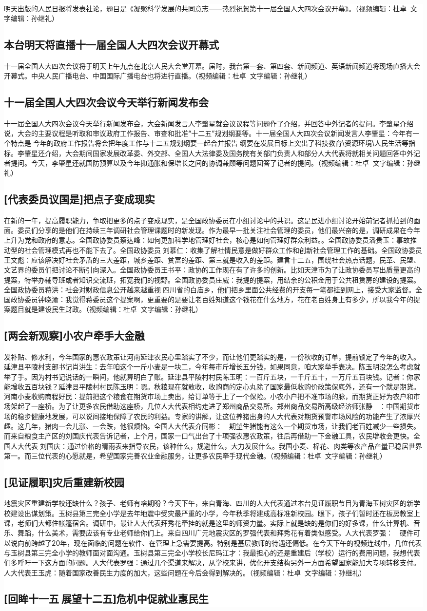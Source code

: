 
明天出版的人民日报将发表社论，题目是《凝聚科学发展的共同意志——热烈祝贺第十一届全国人大四次会议开幕》。（视频编辑：杜卓  文字编辑：孙继礼）


## 本台明天将直播十一届全国人大四次会议开幕式


十一届全国人大四次会议将于明天上午九点在北京人民大会堂开幕。届时，我台第一套、第四套、新闻频道、英语新闻频道将现场直播大会开幕式。中央人民广播电台、中国国际广播电台也将进行直播。（视频编辑：杜卓  文字编辑：孙继礼）


## 十一届全国人大四次会议今天举行新闻发布会


十一届全国人大四次会议今天举行新闻发布会，大会新闻发言人李肇星就会议议程等问题作了介绍，并回答中外记者的提问。李肇星介绍说，大会的主要议程是听取和审议政府工作报告、审查和批准“十二五”规划纲要等。十一届全国人大四次会议新闻发言人李肇星：今年有一个特点是 今年的政府工作报告将会把年度工作与十二五规划纲要一起合并报告 纲要在发展目标上突出了科技教育\资源环境\人民生活等指标。李肇星还介绍，大会期间国家发展改革委、外交部、全国人大法律委及国务院有关部门负责人和部分人大代表将就相关问题回答中外记者提问。今天，李肇星还就国防预算以及今年抑通胀和保增长之间的协调兼顾等问题回答了记者的提问。（视频编辑：杜卓  文字编辑：孙继礼）


## [代表委员议国是]把点子变成现实


在新的一年，提高履职能力，争取把更多的点子变成现实，是全国政协委员在小组讨论中的共识。这是民进小组讨论开始前记者抓拍到的画面。委员们分享的是他们在持续三年调研社会管理课题时的新发现。作为最早一批关注社会管理的委员，他们最兴奋的是，调研成果在今年上升为党和政府的意志。全国政协委员蔡达峰：如何更加科学地管理好社会，核心是如何管理好群众利益。。全国政协委员潘贵玉：事故推动型的社会管理模式再也不能下去了。全国政协委员 刘慕仁：收集了解社情民意是做好群众工作和创新社会管理工作的基础。全国政协委员 王文彪：应该解决好社会矛盾的三大差距，城乡差距、贫富的差距、第三就是收入的差距。建言十二五，围绕社会热点话题，民革、民盟、文艺界的委员们把讨论不断引向深入。全国政协委员王书平：政协的工作现在有了许多的创新。比如天津市为了让政协委员写出质量更高的提案，特举办辅导班或者知识交流班，拓宽我们的视野。全国政协委员庄威：我提的提案，用结余的公积金用于公共租赁房的建设的提案。全国政协委员蒋洪：社会对财政信息公开越来越重视 四川省的白庙乡，他们把乡里面公共经费的开支每一笔都挂到网上，接受大家监督。全国政协委员钟晓渝：我觉得蒋委员这个提案啊，更重要的是要让老百姓知道这个钱花在什么地方，花在老百姓身上有多少，所以我今年的提案题目就是建设民生财政。（视频编辑：杜卓  文字编辑：孙继礼）


## [两会新观察]小农户牵手大金融


发补贴、修水利，今年国家的惠农政策让河南延津农民心里踏实了不少，而让他们更踏实的是，一份秋收的订单，提前锁定了今年的收入。延津县平陵村支部书记肖洪生：去年咱这个一斤小麦是一块二，今年每市斤增长五分钱，如果同意，咱大家举手表决。陈玉明没怎么考虑就举了手。因为村书记说话的一瞬间，他就算明白了账。延津县平陵村村民陈玉明：一百斤五块，一千斤五十，一万斤五百块钱。记者：你家能增收五百块钱？延津县平陵村村民陈玉明：嗯。秋粮现在就敢收，收购商的定心丸除了国家最低收购价政策保底外，还有一个就是期货。河南小麦收购商程好民：提前把这个粮食在期货市场上卖出，给订单等于上了一个保险。小农小户把不准市场的脉，而期货正好为农户和市场架起了一座桥。为了让更多农民借助这座桥，几位人大代表相约走进了郑州商品交易所。郑州商品交易所高级经济师张静　：中国期货市场的稳步健康地发展，可以说间接地保障了农民的利益。专家的讲解，让这位养猪出身的人大代表对期货预警市场风险的功能产生了浓厚兴趣。这几年，猪肉一会儿涨、一会跌，他很烦恼。全国人大代表介同彬：　期望生猪能有这么一个期货市场，让我们老百姓减少一些损失。而来自粮食主产区的刘国庆代表告诉记者，上个月，国家一口气出台了十项强农惠农政策，往后再借助一下金融工具，农民增收会更快。全国人大代表 刘国庆：通过价格的晴雨表来指导农民，该种什么，规避什么，大力发展什么。我国小麦、棉花、肉类等农产品产量已稳居世界第一。而三位代表的心愿就是，希望国家完善农业金融服务，让更多农民牵手现代金融。（视频编辑：杜卓  文字编辑：孙继礼）


## [见证履职]灾后重建新校园


地震灾区重建新学校还缺什么？孩子、老师有啥期盼？今天下午，来自青海、四川的人大代表通过本台见证履职节目为青海玉树灾区的新学校建设出谋划策。玉树县第三完全小学是去年地震中受灾最严重的小学，今年秋季将建成高标准新校园。眼下，孩子们暂时还在板房教室上课，老师们大都住帐篷宿舍。调研中，最让人大代表拜秀花牵挂的就是这里的师资力量。实际上就是缺的是你们的好多课，什么计算机、音乐、舞蹈，什么美术，需要应该有专业老师给你们上。来自四川广元地震灾区的罗强代表和拜秀花有着类似感受。人大代表罗强：　硬件可以说向前跨越了20年，现在面临的问题在软件、在管理上急需要提高。特别是基层教师的待遇还偏低。在今天下午的视频连线中，几位代表与玉树县第三完全小学的教师面对面沟通。玉树县第三完全小学校长尼玛江才：我最担心的还是重建后（学校）运行的费用问题，我想代表们多呼吁一下这方面的问题。人大代表罗强：通过几个渠道来解决，从学校来讲，优化开支结构另外一方面希望国家能加大专项转移支付。人大代表王玉虎：随着国家改善民生力度的加大，这些问题在今后会得到解决的。（视频编辑：杜卓  文字编辑：孙继礼）


## [回眸十一五 展望十二五]危机中促就业惠民生
